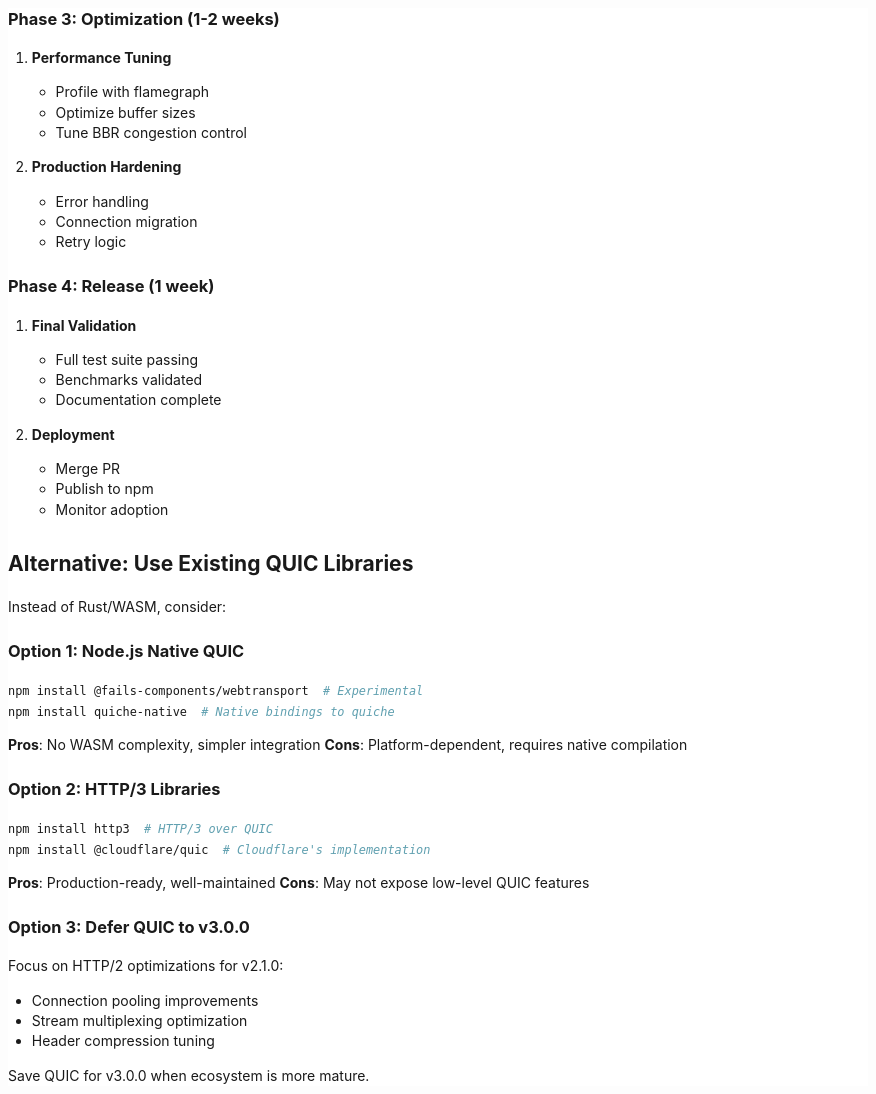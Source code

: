 ### Phase 3: Optimization (1-2 weeks)

1. **Performance Tuning**
   - Profile with flamegraph
   - Optimize buffer sizes
   - Tune BBR congestion control

2. **Production Hardening**
   - Error handling
   - Connection migration
   - Retry logic

### Phase 4: Release (1 week)

1. **Final Validation**
   - Full test suite passing
   - Benchmarks validated
   - Documentation complete

2. **Deployment**
   - Merge PR
   - Publish to npm
   - Monitor adoption

## Alternative: Use Existing QUIC Libraries

Instead of Rust/WASM, consider:

### Option 1: Node.js Native QUIC
```bash
npm install @fails-components/webtransport  # Experimental
npm install quiche-native  # Native bindings to quiche
```

**Pros**: No WASM complexity, simpler integration
**Cons**: Platform-dependent, requires native compilation

### Option 2: HTTP/3 Libraries
```bash
npm install http3  # HTTP/3 over QUIC
npm install @cloudflare/quic  # Cloudflare's implementation
```

**Pros**: Production-ready, well-maintained
**Cons**: May not expose low-level QUIC features

### Option 3: Defer QUIC to v3.0.0

Focus on HTTP/2 optimizations for v2.1.0:
- Connection pooling improvements
- Stream multiplexing optimization
- Header compression tuning

Save QUIC for v3.0.0 when ecosystem is more mature.
